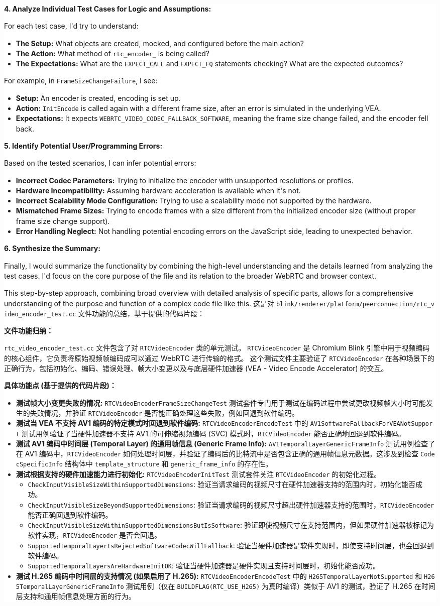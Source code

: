 **4. Analyze Individual Test Cases for Logic and Assumptions:**

For each test case, I'd try to understand:

* **The Setup:** What objects are created, mocked, and configured before the main action?
* **The Action:** What method of `rtc_encoder_` is being called?
* **The Expectations:** What are the `EXPECT_CALL` and `EXPECT_EQ` statements checking?  What are the expected outcomes?

For example, in `FrameSizeChangeFailure`, I see:

* **Setup:** An encoder is created, encoding is set up.
* **Action:** `InitEncode` is called again with a different frame size, after an error is simulated in the underlying VEA.
* **Expectations:**  It expects `WEBRTC_VIDEO_CODEC_FALLBACK_SOFTWARE`, meaning the frame size change failed, and the encoder fell back.

**5. Identify Potential User/Programming Errors:**

Based on the tested scenarios, I can infer potential errors:

* **Incorrect Codec Parameters:**  Trying to initialize the encoder with unsupported resolutions or profiles.
* **Hardware Incompatibility:**  Assuming hardware acceleration is available when it's not.
* **Incorrect Scalability Mode Configuration:** Trying to use a scalability mode not supported by the hardware.
* **Mismatched Frame Sizes:** Trying to encode frames with a size different from the initialized encoder size (without proper frame size change support).
* **Error Handling Neglect:** Not handling potential encoding errors on the JavaScript side, leading to unexpected behavior.

**6. Synthesize the Summary:**

Finally, I would summarize the functionality by combining the high-level understanding and the details learned from analyzing the test cases. I'd focus on the core purpose of the file and its relation to the broader WebRTC and browser context.

This step-by-step approach, combining broad overview with detailed analysis of specific parts, allows for a comprehensive understanding of the purpose and function of a complex code file like this.
这是对 `blink/renderer/platform/peerconnection/rtc_video_encoder_test.cc` 文件功能的总结，基于提供的代码片段：

**文件功能归纳：**

`rtc_video_encoder_test.cc` 文件包含了对 `RTCVideoEncoder` 类的单元测试。 `RTCVideoEncoder` 是 Chromium Blink 引擎中用于视频编码的核心组件，它负责将原始视频帧编码成可以通过 WebRTC 进行传输的格式。  这个测试文件主要验证了 `RTCVideoEncoder` 在各种场景下的正确行为，包括初始化、编码、错误处理、帧大小变更以及与底层硬件加速器 (VEA - Video Encode Accelerator) 的交互。

**具体功能点 (基于提供的代码片段)：**

* **测试帧大小变更失败的情况:**  `RTCVideoEncoderFrameSizeChangeTest` 测试套件专门用于测试在编码过程中尝试更改视频帧大小时可能发生的失败情况，并验证 `RTCVideoEncoder` 是否能正确处理这些失败，例如回退到软件编码。
* **测试当 VEA 不支持 AV1 编码的特定模式时回退到软件编码:** `RTCVideoEncoderEncodeTest` 中的 `AV1SoftwareFallbackForVEANotSupport` 测试用例验证了当硬件加速器不支持 AV1 的可伸缩视频编码 (SVC) 模式时，`RTCVideoEncoder` 能否正确地回退到软件编码。
* **测试 AV1 编码中时间层 (Temporal Layer) 的通用帧信息 (Generic Frame Info):** `AV1TemporalLayerGenericFrameInfo` 测试用例检查了在 AV1 编码中，`RTCVideoEncoder` 如何处理时间层，并验证了编码后的比特流中是否包含正确的通用帧信息元数据。这涉及到检查 `CodecSpecificInfo` 结构体中 `template_structure` 和 `generic_frame_info` 的存在性。
* **测试根据支持的硬件加速能力进行初始化:** `RTCVideoEncoderInitTest` 测试套件关注 `RTCVideoEncoder` 的初始化过程。
    * `CheckInputVisibleSizeWithinSupportedDimensions`: 验证当请求编码的视频尺寸在硬件加速器支持的范围内时，初始化能否成功。
    * `CheckInputVisibleSizeBeyondSupportedDimensions`: 验证当请求编码的视频尺寸超出硬件加速器支持的范围时，`RTCVideoEncoder` 能否正确回退到软件编码。
    * `CheckInputVisibleSizeWithinSupportedDimensionsButIsSoftware`: 验证即使视频尺寸在支持范围内，但如果硬件加速器被标记为软件实现，`RTCVideoEncoder` 是否会回退。
    * `SupportedTemporalLayerIsRejectedSoftwareCodecWillFallback`:  验证当硬件加速器是软件实现时，即使支持时间层，也会回退到软件编码。
    * `SupportedTemporalLayersAreHardwareInitOK`: 验证当硬件加速器是硬件实现且支持时间层时，初始化能否成功。
* **测试 H.265 编码中时间层的支持情况 (如果启用了 H.265):**  `RTCVideoEncoderEncodeTest` 中的 `H265TemporalLayerNotSupported` 和 `H265TemporalLayerGenericFrameInfo` 测试用例（仅在 `BUILDFLAG(RTC_USE_H265)` 为真时编译）类似于 AV1 的测试，验证了 H.265 在时间层支持和通用帧信息处理方面的行为。
